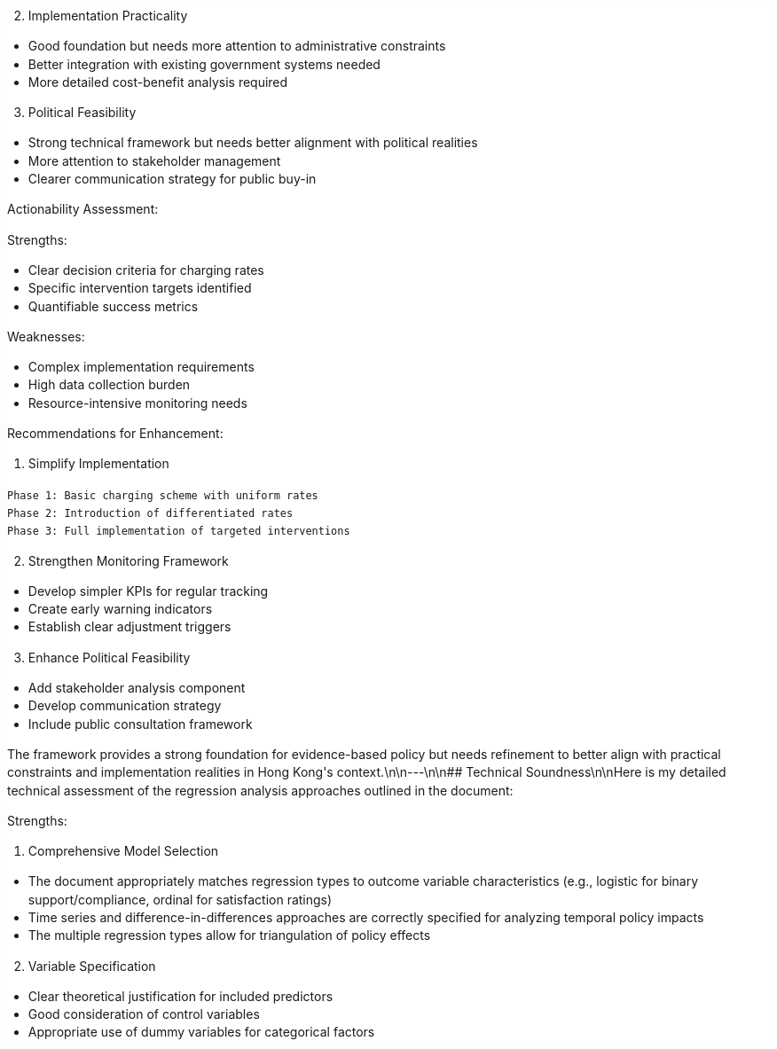 2. Implementation Practicality
- Good foundation but needs more attention to administrative constraints
- Better integration with existing government systems needed
- More detailed cost-benefit analysis required

3. Political Feasibility
- Strong technical framework but needs better alignment with political realities
- More attention to stakeholder management
- Clearer communication strategy for public buy-in

Actionability Assessment:

Strengths:
- Clear decision criteria for charging rates
- Specific intervention targets identified
- Quantifiable success metrics

Weaknesses:
- Complex implementation requirements
- High data collection burden
- Resource-intensive monitoring needs

Recommendations for Enhancement:

1. Simplify Implementation
```
Phase 1: Basic charging scheme with uniform rates
Phase 2: Introduction of differentiated rates
Phase 3: Full implementation of targeted interventions
```

2. Strengthen Monitoring Framework
- Develop simpler KPIs for regular tracking
- Create early warning indicators
- Establish clear adjustment triggers

3. Enhance Political Feasibility
- Add stakeholder analysis component
- Develop communication strategy
- Include public consultation framework

The framework provides a strong foundation for evidence-based policy but needs refinement to better align with practical constraints and implementation realities in Hong Kong's context.\n\n---\n\n## Technical Soundness\n\nHere is my detailed technical assessment of the regression analysis approaches outlined in the document:

Strengths:

1. Comprehensive Model Selection
- The document appropriately matches regression types to outcome variable characteristics (e.g., logistic for binary support/compliance, ordinal for satisfaction ratings)
- Time series and difference-in-differences approaches are correctly specified for analyzing temporal policy impacts
- The multiple regression types allow for triangulation of policy effects

2. Variable Specification
- Clear theoretical justification for included predictors
- Good consideration of control variables
- Appropriate use of dummy variables for categorical factors
